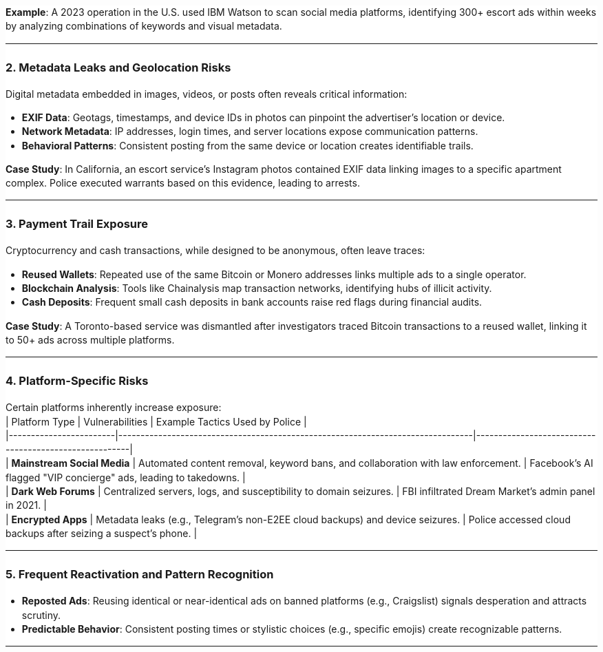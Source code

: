 **Example**: A 2023 operation in the U.S. used IBM Watson to scan social media platforms, identifying 300+ escort ads within weeks by analyzing combinations of keywords and visual metadata.  

---

### 2. **Metadata Leaks and Geolocation Risks**  
Digital metadata embedded in images, videos, or posts often reveals critical information:  
- **EXIF Data**: Geotags, timestamps, and device IDs in photos can pinpoint the advertiser’s location or device.  
- **Network Metadata**: IP addresses, login times, and server locations expose communication patterns.  
- **Behavioral Patterns**: Consistent posting from the same device or location creates identifiable trails.  

**Case Study**: In California, an escort service’s Instagram photos contained EXIF data linking images to a specific apartment complex. Police executed warrants based on this evidence, leading to arrests.  

---

### 3. **Payment Trail Exposure**  
Cryptocurrency and cash transactions, while designed to be anonymous, often leave traces:  
- **Reused Wallets**: Repeated use of the same Bitcoin or Monero addresses links multiple ads to a single operator.  
- **Blockchain Analysis**: Tools like Chainalysis map transaction networks, identifying hubs of illicit activity.  
- **Cash Deposits**: Frequent small cash deposits in bank accounts raise red flags during financial audits.  

**Case Study**: A Toronto-based service was dismantled after investigators traced Bitcoin transactions to a reused wallet, linking it to 50+ ads across multiple platforms.  

---

### 4. **Platform-Specific Risks**  
Certain platforms inherently increase exposure:  
| Platform Type          | Vulnerabilities                                                                 | Example Tactics Used by Police                          |  
|------------------------|--------------------------------------------------------------------------------|-------------------------------------------------------|  
| **Mainstream Social Media** | Automated content removal, keyword bans, and collaboration with law enforcement. | Facebook’s AI flagged "VIP concierge" ads, leading to takedowns. |  
| **Dark Web Forums**     | Centralized servers, logs, and susceptibility to domain seizures.              | FBI infiltrated Dream Market’s admin panel in 2021.    |  
| **Encrypted Apps**      | Metadata leaks (e.g., Telegram’s non-E2EE cloud backups) and device seizures.  | Police accessed cloud backups after seizing a suspect’s phone. |  

---

### 5. **Frequent Reactivation and Pattern Recognition**  
- **Reposted Ads**: Reusing identical or near-identical ads on banned platforms (e.g., Craigslist) signals desperation and attracts scrutiny.  
- **Predictable Behavior**: Consistent posting times or stylistic choices (e.g., specific emojis) create recognizable patterns.  

---